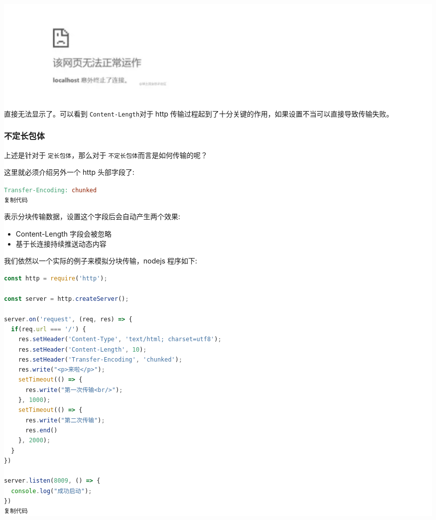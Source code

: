![1677204967467](image/http/1677204967467.png)

直接无法显示了。可以看到 `Content-Length`对于 http 传输过程起到了十分关键的作用，如果设置不当可以直接导致传输失败。

### 不定长包体

上述是针对于 `定长包体`，那么对于 `不定长包体`而言是如何传输的呢？

这里就必须介绍另外一个 http 头部字段了:

```makefile
Transfer-Encoding: chunked
复制代码
```

表示分块传输数据，设置这个字段后会自动产生两个效果:

* Content-Length 字段会被忽略
* 基于长连接持续推送动态内容

我们依然以一个实际的例子来模拟分块传输，nodejs 程序如下:

```javascript
const http = require('http');

const server = http.createServer();

server.on('request', (req, res) => {
  if(req.url === '/') {
    res.setHeader('Content-Type', 'text/html; charset=utf8');
    res.setHeader('Content-Length', 10);
    res.setHeader('Transfer-Encoding', 'chunked');
    res.write("<p>来啦</p>");
    setTimeout(() => {
      res.write("第一次传输<br/>");
    }, 1000);
    setTimeout(() => {
      res.write("第二次传输");
      res.end()
    }, 2000);
  }
})

server.listen(8009, () => {
  console.log("成功启动");
})
复制代码
```
